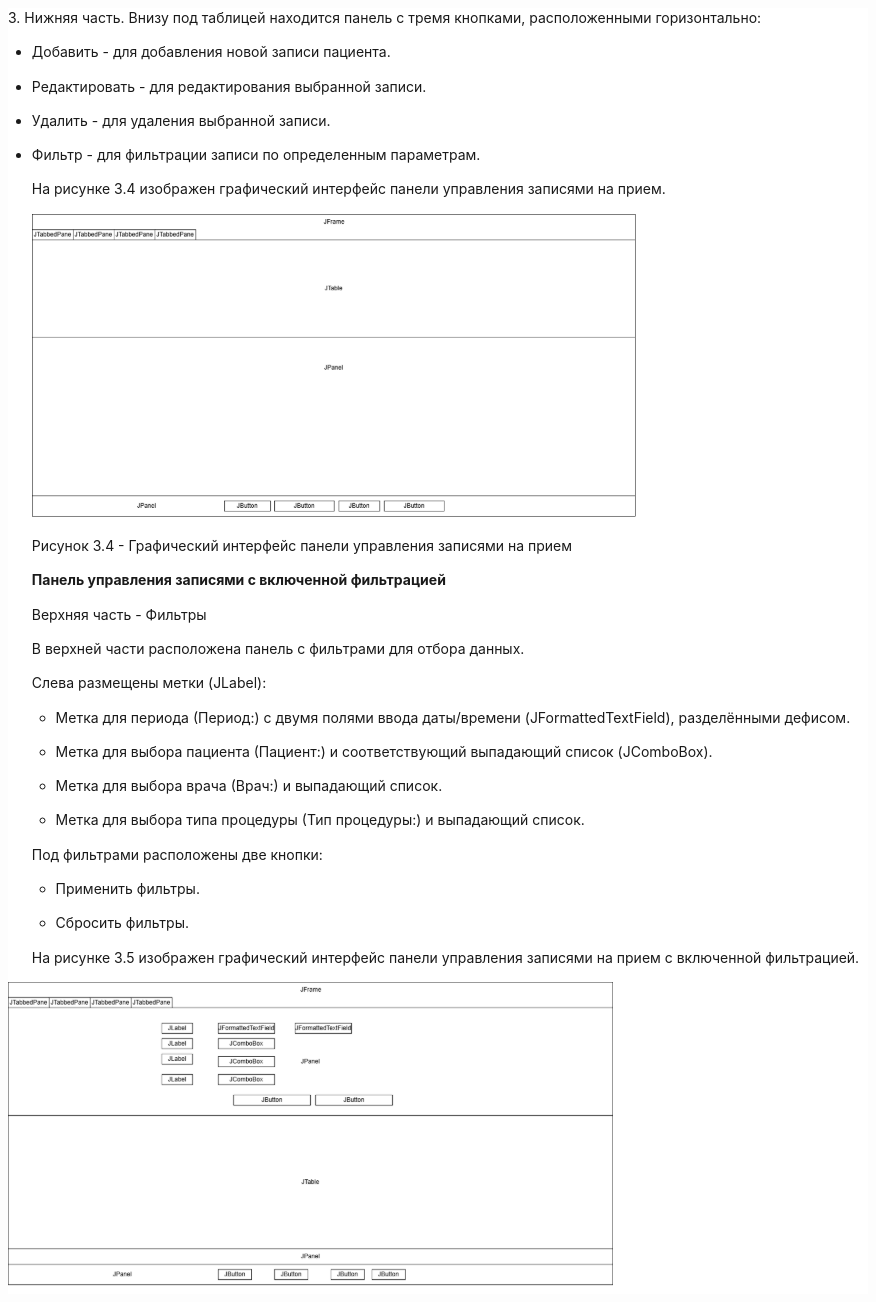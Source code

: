   3\. Нижняя часть. Внизу под таблицей находится панель с тремя кнопками, расположенными горизонтально: 

- Добавить - для добавления новой записи пациента.
- Редактировать - для редактирования выбранной записи.
- Удалить - для удаления выбранной записи.
- Фильтр - для фильтрации записи по определенным параметрам.

  На рисунке 3.4 изображен графический интерфейс панели управления записями на прием.

  ![ref1]

  Рисунок 3.4 - Графический интерфейс панели управления записями на прием

  **Панель управления записями c включенной фильтрацией**

  Верхняя часть - Фильтры 

  В верхней части расположена панель с фильтрами для отбора данных. 

  Слева размещены метки (JLabel): 

  - Метка для периода (Период:) с двумя полями ввода даты/времени (JFormattedTextField), разделёнными дефисом. 

  - Метка для выбора пациента (Пациент:) и соответствующий выпадающий список (JComboBox). 

  - Метка для выбора врача (Врач:) и выпадающий список. 

  - Метка для выбора типа процедуры (Тип процедуры:) и выпадающий список. 

  Под фильтрами расположены две кнопки: 

  - Применить фильтры.

  - Сбросить фильтры.

  На рисунке 3.5 изображен графический интерфейс панели управления записями на прием c включенной фильтрацией.

  <div align="center">
<img src="Aspose.Words.aa480bab-2396-4c56-82c0-21e270a5f973.007.png" alt=""/>
</div>


[ref1]: Aspose.Words.aa480bab-2396-4c56-82c0-21e270a5f973.006.png
[ref2]: Aspose.Words.aa480bab-2396-4c56-82c0-21e270a5f973.009.png
[ref3]: Aspose.Words.aa480bab-2396-4c56-82c0-21e270a5f973.014.png
[ref4]: Aspose.Words.aa480bab-2396-4c56-82c0-21e270a5f973.016.png